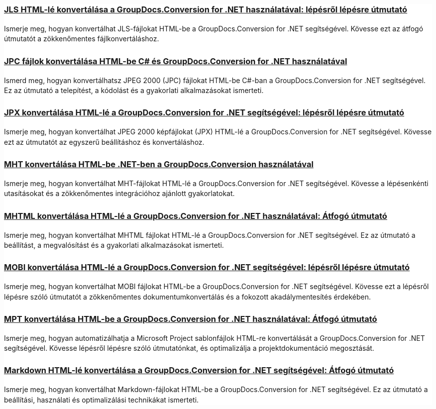 ### [JLS HTML-lé konvertálása a GroupDocs.Conversion for .NET használatával: lépésről lépésre útmutató](./convert-jls-to-html-groupdocs-conversion-net/)
Ismerje meg, hogyan konvertálhat JLS-fájlokat HTML-be a GroupDocs.Conversion for .NET segítségével. Kövesse ezt az átfogó útmutatót a zökkenőmentes fájlkonvertáláshoz.

### [JPC fájlok konvertálása HTML-be C# és GroupDocs.Conversion for .NET használatával](./convert-jpc-to-html-csharp-groupdocs/)
Ismerd meg, hogyan konvertálhatsz JPEG 2000 (JPC) fájlokat HTML-be C#-ban a GroupDocs.Conversion for .NET segítségével. Ez az útmutató a telepítést, a kódolást és a gyakorlati alkalmazásokat ismerteti.

### [JPX konvertálása HTML-lé a GroupDocs.Conversion for .NET segítségével: lépésről lépésre útmutató](./convert-jpx-html-groupdocs-net/)
Ismerje meg, hogyan konvertálhat JPEG 2000 képfájlokat (JPX) HTML-lé a GroupDocs.Conversion for .NET segítségével. Kövesse ezt az útmutatót az egyszerű beállításhoz és konvertáláshoz.

### [MHT konvertálása HTML-be .NET-ben a GroupDocs.Conversion használatával](./convert-mht-html-groupdocs-conversion-dotnet/)
Ismerje meg, hogyan konvertálhat MHT-fájlokat HTML-lé a GroupDocs.Conversion for .NET segítségével. Kövesse a lépésenkénti utasításokat és a zökkenőmentes integrációhoz ajánlott gyakorlatokat.

### [MHTML konvertálása HTML-lé a GroupDocs.Conversion for .NET használatával: Átfogó útmutató](./convert-mhtml-to-html-groupdocs-conversion-net/)
Ismerje meg, hogyan konvertálhat MHTML fájlokat HTML-lé a GroupDocs.Conversion for .NET segítségével. Ez az útmutató a beállítást, a megvalósítást és a gyakorlati alkalmazásokat ismerteti.

### [MOBI konvertálása HTML-lé a GroupDocs.Conversion for .NET segítségével: lépésről lépésre útmutató](./convert-mobi-html-groupdocs-conversion-net/)
Ismerje meg, hogyan konvertálhat MOBI fájlokat HTML-be a GroupDocs.Conversion for .NET segítségével. Kövesse ezt a lépésről lépésre szóló útmutatót a zökkenőmentes dokumentumkonvertálás és a fokozott akadálymentesítés érdekében.

### [MPT konvertálása HTML-be a GroupDocs.Conversion for .NET használatával: Átfogó útmutató](./convert-mpt-html-groupdocs-conversion-net/)
Ismerje meg, hogyan automatizálhatja a Microsoft Project sablonfájlok HTML-re konvertálását a GroupDocs.Conversion for .NET segítségével. Kövesse lépésről lépésre szóló útmutatónkat, és optimalizálja a projektdokumentáció megosztását.

### [Markdown HTML-lé konvertálása a GroupDocs.Conversion for .NET segítségével: Átfogó útmutató](./transform-markdown-html-groupdocs-conversion-net/)
Ismerje meg, hogyan konvertálhat Markdown-fájlokat HTML-be a GroupDocs.Conversion for .NET segítségével. Ez az útmutató a beállítási, használati és optimalizálási technikákat ismerteti.
